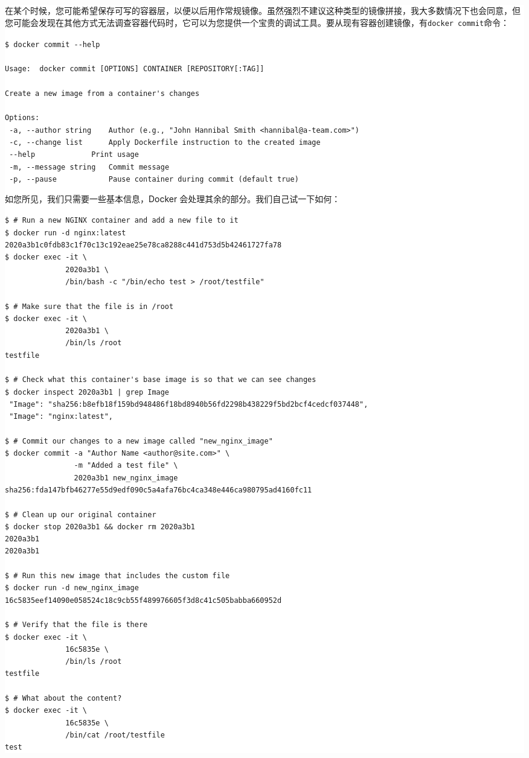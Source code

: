 在某个时候，您可能希望保存可写的容器层，以便以后用作常规镜像。虽然强烈不建议这种类型的镜像拼接，我大多数情况下也会同意，但您可能会发现在其他方式无法调查容器代码时，它可以为您提供一个宝贵的调试工具。要从现有容器创建镜像，有`docker commit`命令：

```
$ docker commit --help

Usage:  docker commit [OPTIONS] CONTAINER [REPOSITORY[:TAG]]

Create a new image from a container's changes

Options:
 -a, --author string    Author (e.g., "John Hannibal Smith <hannibal@a-team.com>")
 -c, --change list      Apply Dockerfile instruction to the created image
 --help             Print usage
 -m, --message string   Commit message
 -p, --pause            Pause container during commit (default true)
```

如您所见，我们只需要一些基本信息，Docker 会处理其余的部分。我们自己试一下如何：

```
$ # Run a new NGINX container and add a new file to it
$ docker run -d nginx:latest
2020a3b1c0fdb83c1f70c13c192eae25e78ca8288c441d753d5b42461727fa78
$ docker exec -it \
              2020a3b1 \
              /bin/bash -c "/bin/echo test > /root/testfile"

$ # Make sure that the file is in /root
$ docker exec -it \
              2020a3b1 \
              /bin/ls /root
testfile

$ # Check what this container's base image is so that we can see changes
$ docker inspect 2020a3b1 | grep Image
 "Image": "sha256:b8efb18f159bd948486f18bd8940b56fd2298b438229f5bd2bcf4cedcf037448",
 "Image": "nginx:latest",

$ # Commit our changes to a new image called "new_nginx_image"
$ docker commit -a "Author Name <author@site.com>" \
                -m "Added a test file" \
                2020a3b1 new_nginx_image
sha256:fda147bfb46277e55d9edf090c5a4afa76bc4ca348e446ca980795ad4160fc11

$ # Clean up our original container
$ docker stop 2020a3b1 && docker rm 2020a3b1
2020a3b1
2020a3b1

$ # Run this new image that includes the custom file
$ docker run -d new_nginx_image
16c5835eef14090e058524c18c9cb55f489976605f3d8c41c505babba660952d

$ # Verify that the file is there
$ docker exec -it \
              16c5835e \
              /bin/ls /root
testfile

$ # What about the content?
$ docker exec -it \
              16c5835e \
              /bin/cat /root/testfile
test
```